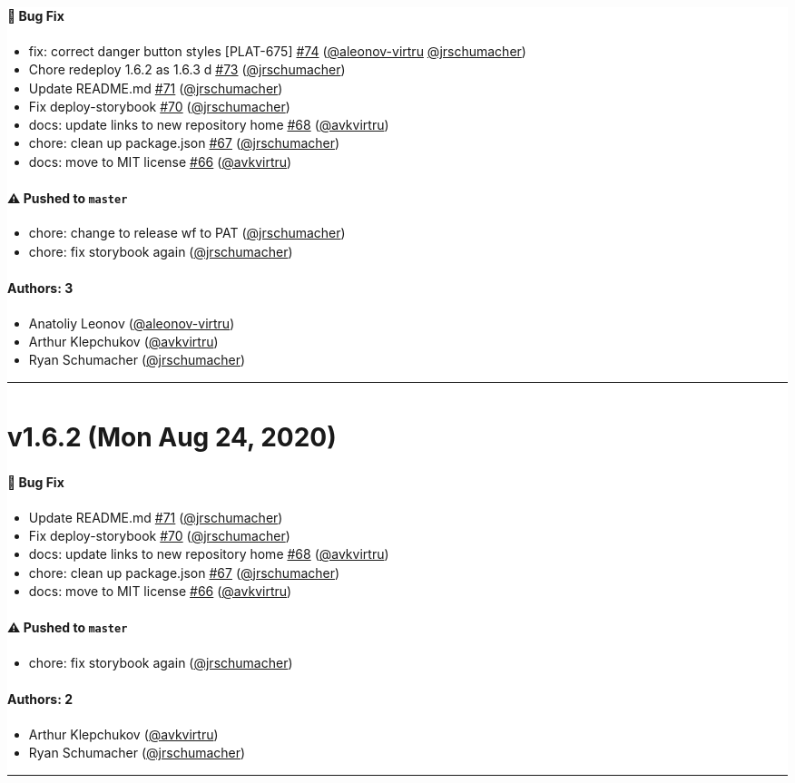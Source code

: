 #### 🐛 Bug Fix

- fix: correct danger button styles [PLAT-675] [#74](https://github.com/virtru/virtuoso-design-system/pull/74) ([@aleonov-virtru](https://github.com/aleonov-virtru) [@jrschumacher](https://github.com/jrschumacher))
- Chore redeploy 1.6.2 as 1.6.3 d [#73](https://github.com/virtru/virtuoso-design-system/pull/73) ([@jrschumacher](https://github.com/jrschumacher))
- Update README.md [#71](https://github.com/virtru/virtuoso-design-system/pull/71) ([@jrschumacher](https://github.com/jrschumacher))
- Fix deploy-storybook [#70](https://github.com/virtru/virtuoso-design-system/pull/70) ([@jrschumacher](https://github.com/jrschumacher))
- docs: update links to new repository home [#68](https://github.com/virtru/virtuoso-design-system/pull/68) ([@avkvirtru](https://github.com/avkvirtru))
- chore: clean up package.json [#67](https://github.com/virtru/virtuoso-design-system/pull/67) ([@jrschumacher](https://github.com/jrschumacher))
- docs: move to MIT license [#66](https://github.com/virtru/virtuoso-design-system/pull/66) ([@avkvirtru](https://github.com/avkvirtru))

#### ⚠️ Pushed to `master`

- chore: change to release wf to PAT ([@jrschumacher](https://github.com/jrschumacher))
- chore: fix storybook again ([@jrschumacher](https://github.com/jrschumacher))

#### Authors: 3

- Anatoliy Leonov ([@aleonov-virtru](https://github.com/aleonov-virtru))
- Arthur Klepchukov ([@avkvirtru](https://github.com/avkvirtru))
- Ryan Schumacher ([@jrschumacher](https://github.com/jrschumacher))

---

# v1.6.2 (Mon Aug 24, 2020)

 #### 🐛 Bug Fix

- Update README.md [#71](https://github.com/virtru/virtuoso-design-system/pull/71) ([@jrschumacher](https://github.com/jrschumacher))
- Fix deploy-storybook [#70](https://github.com/virtru/virtuoso-design-system/pull/70) ([@jrschumacher](https://github.com/jrschumacher))
- docs: update links to new repository home [#68](https://github.com/virtru/virtuoso-design-system/pull/68) ([@avkvirtru](https://github.com/avkvirtru))
- chore: clean up package.json [#67](https://github.com/virtru/virtuoso-design-system/pull/67) ([@jrschumacher](https://github.com/jrschumacher))
- docs: move to MIT license [#66](https://github.com/virtru/virtuoso-design-system/pull/66) ([@avkvirtru](https://github.com/avkvirtru))

#### ⚠️ Pushed to `master`

- chore: fix storybook again ([@jrschumacher](https://github.com/jrschumacher))

#### Authors: 2

- Arthur Klepchukov ([@avkvirtru](https://github.com/avkvirtru))
- Ryan Schumacher ([@jrschumacher](https://github.com/jrschumacher))

---